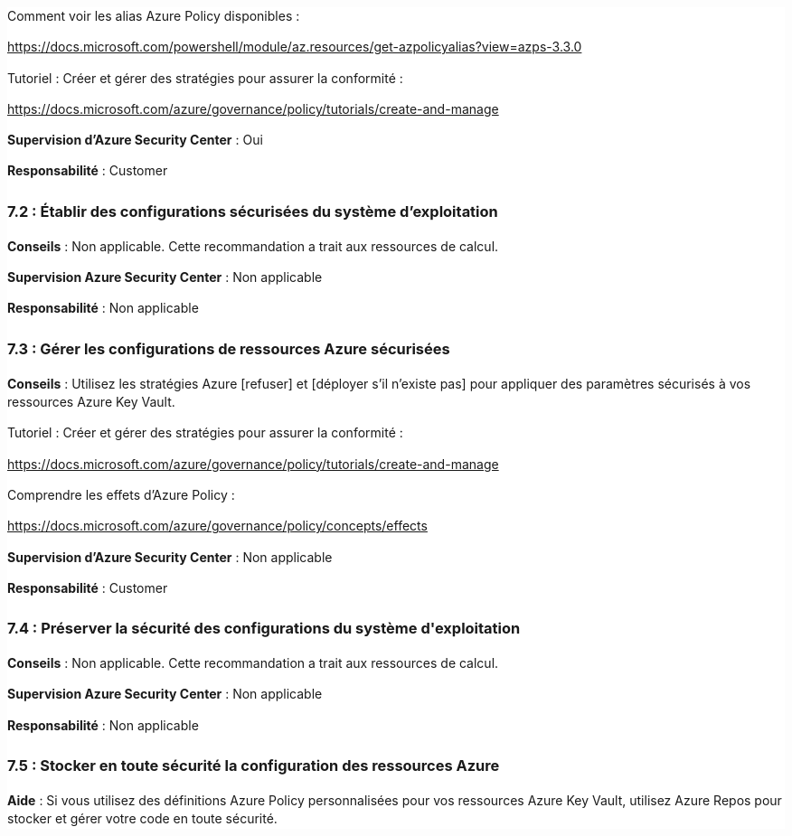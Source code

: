 
Comment voir les alias Azure Policy disponibles :

https://docs.microsoft.com/powershell/module/az.resources/get-azpolicyalias?view=azps-3.3.0


Tutoriel : Créer et gérer des stratégies pour assurer la conformité :

https://docs.microsoft.com/azure/governance/policy/tutorials/create-and-manage

**Supervision d’Azure Security Center** : Oui

**Responsabilité** : Customer

### <a name="72-establish-secure-operating-system-configurations"></a>7.2 : Établir des configurations sécurisées du système d’exploitation

**Conseils** : Non applicable. Cette recommandation a trait aux ressources de calcul.

**Supervision Azure Security Center** : Non applicable

**Responsabilité** : Non applicable

### <a name="73-maintain-secure-azure-resource-configurations"></a>7.3 : Gérer les configurations de ressources Azure sécurisées

**Conseils** : Utilisez les stratégies Azure [refuser] et [déployer s’il n’existe pas] pour appliquer des paramètres sécurisés à vos ressources Azure Key Vault. 


Tutoriel : Créer et gérer des stratégies pour assurer la conformité :

https://docs.microsoft.com/azure/governance/policy/tutorials/create-and-manage 


  
Comprendre les effets d’Azure Policy : 

https://docs.microsoft.com/azure/governance/policy/concepts/effects

**Supervision d’Azure Security Center** : Non applicable

**Responsabilité** : Customer

### <a name="74-maintain-secure-operating-system-configurations"></a>7.4 : Préserver la sécurité des configurations du système d'exploitation

**Conseils** : Non applicable. Cette recommandation a trait aux ressources de calcul.

**Supervision Azure Security Center** : Non applicable

**Responsabilité** : Non applicable

### <a name="75-securely-store-configuration-of-azure-resources"></a>7.5 : Stocker en toute sécurité la configuration des ressources Azure

**Aide** : Si vous utilisez des définitions Azure Policy personnalisées pour vos ressources Azure Key Vault, utilisez Azure Repos pour stocker et gérer votre code en toute sécurité.
